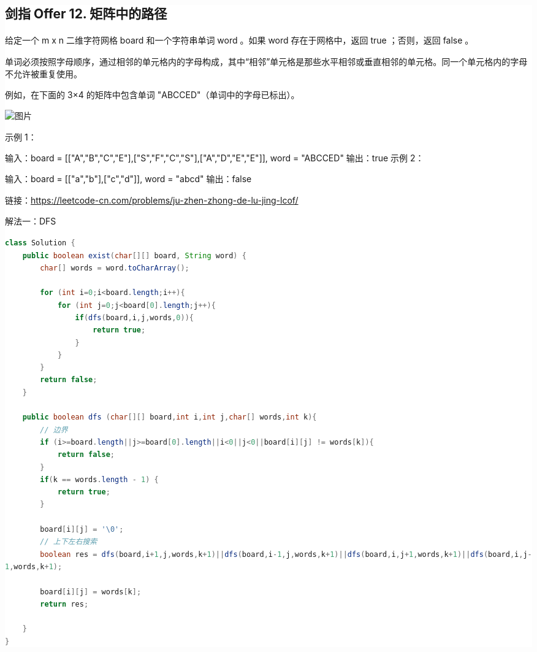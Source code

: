 ## 剑指 Offer 12. 矩阵中的路径
给定一个 m x n 二维字符网格 board 和一个字符串单词 word 。如果 word 存在于网格中，返回 true ；否则，返回 false 。

单词必须按照字母顺序，通过相邻的单元格内的字母构成，其中“相邻”单元格是那些水平相邻或垂直相邻的单元格。同一个单元格内的字母不允许被重复使用。

 

例如，在下面的 3×4 的矩阵中包含单词 "ABCCED"（单词中的字母已标出）。

![图片](https://assets.leetcode.com/uploads/2020/11/04/word2.jpg)

 

示例 1：

输入：board = [["A","B","C","E"],["S","F","C","S"],["A","D","E","E"]], word = "ABCCED"
输出：true
示例 2：

输入：board = [["a","b"],["c","d"]], word = "abcd"
输出：false

链接：https://leetcode-cn.com/problems/ju-zhen-zhong-de-lu-jing-lcof/

解法一：DFS

```Java
class Solution {
    public boolean exist(char[][] board, String word) {
        char[] words = word.toCharArray();

        for (int i=0;i<board.length;i++){
            for (int j=0;j<board[0].length;j++){
                if(dfs(board,i,j,words,0)){
                    return true;
                }
            }
        }
        return false;
    }

    public boolean dfs (char[][] board,int i,int j,char[] words,int k){
        // 边界
        if (i>=board.length||j>=board[0].length||i<0||j<0||board[i][j] != words[k]){
            return false;
        }
        if(k == words.length - 1) {
            return true;
        }
        
        board[i][j] = '\0';
        // 上下左右搜索
        boolean res = dfs(board,i+1,j,words,k+1)||dfs(board,i-1,j,words,k+1)||dfs(board,i,j+1,words,k+1)||dfs(board,i,j-1,words,k+1);

        board[i][j] = words[k];
        return res;

    }
}
```

